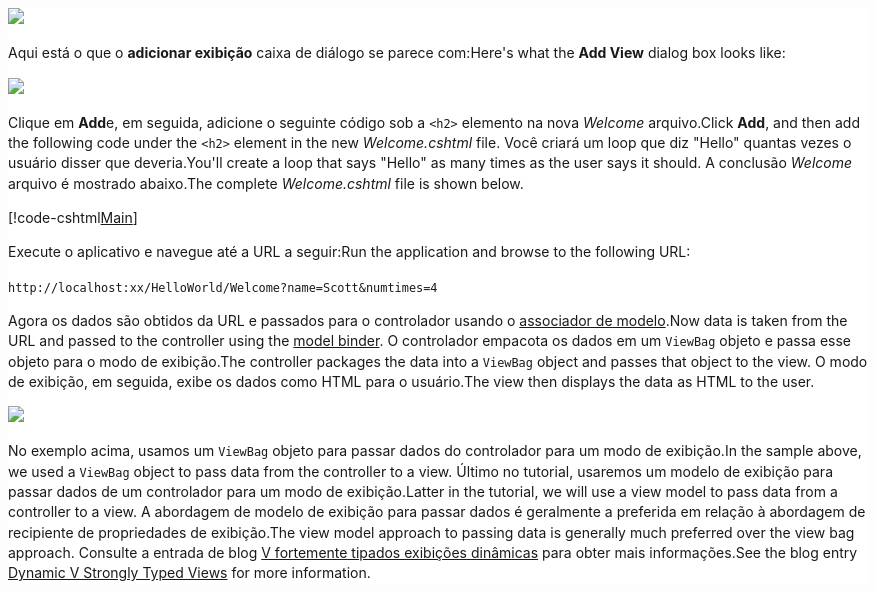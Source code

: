 ![](adding-a-view/_static/image10.png)

<span data-ttu-id="a4269-189">Aqui está o que o **adicionar exibição** caixa de diálogo se parece com:</span><span class="sxs-lookup"><span data-stu-id="a4269-189">Here's what the **Add View** dialog box looks like:</span></span>

![](adding-a-view/_static/image11.png)

<span data-ttu-id="a4269-190">Clique em **Add**e, em seguida, adicione o seguinte código sob a `<h2>` elemento na nova *Welcome* arquivo.</span><span class="sxs-lookup"><span data-stu-id="a4269-190">Click **Add**, and then add the following code under the `<h2>` element in the new *Welcome.cshtml* file.</span></span> <span data-ttu-id="a4269-191">Você criará um loop que diz &quot;Hello&quot; quantas vezes o usuário disser que deveria.</span><span class="sxs-lookup"><span data-stu-id="a4269-191">You'll create a loop that says &quot;Hello&quot; as many times as the user says it should.</span></span> <span data-ttu-id="a4269-192">A conclusão *Welcome* arquivo é mostrado abaixo.</span><span class="sxs-lookup"><span data-stu-id="a4269-192">The complete *Welcome.cshtml* file is shown below.</span></span>

[!code-cshtml[Main](adding-a-view/samples/sample8.cshtml)]

<span data-ttu-id="a4269-193">Execute o aplicativo e navegue até a URL a seguir:</span><span class="sxs-lookup"><span data-stu-id="a4269-193">Run the application and browse to the following URL:</span></span>

`http://localhost:xx/HelloWorld/Welcome?name=Scott&numtimes=4`

<span data-ttu-id="a4269-194">Agora os dados são obtidos da URL e passados para o controlador usando o [associador de modelo](http://odetocode.com/Blogs/scott/archive/2009/04/27/6-tips-for-asp-net-mvc-model-binding.aspx).</span><span class="sxs-lookup"><span data-stu-id="a4269-194">Now data is taken from the URL and passed to the controller using the [model binder](http://odetocode.com/Blogs/scott/archive/2009/04/27/6-tips-for-asp-net-mvc-model-binding.aspx).</span></span> <span data-ttu-id="a4269-195">O controlador empacota os dados em um `ViewBag` objeto e passa esse objeto para o modo de exibição.</span><span class="sxs-lookup"><span data-stu-id="a4269-195">The controller packages the data into a `ViewBag` object and passes that object to the view.</span></span> <span data-ttu-id="a4269-196">O modo de exibição, em seguida, exibe os dados como HTML para o usuário.</span><span class="sxs-lookup"><span data-stu-id="a4269-196">The view then displays the data as HTML to the user.</span></span>

![](adding-a-view/_static/image12.png)

<span data-ttu-id="a4269-197">No exemplo acima, usamos um `ViewBag` objeto para passar dados do controlador para um modo de exibição.</span><span class="sxs-lookup"><span data-stu-id="a4269-197">In the sample above, we used a `ViewBag` object to pass data from the controller to a view.</span></span> <span data-ttu-id="a4269-198">Último no tutorial, usaremos um modelo de exibição para passar dados de um controlador para um modo de exibição.</span><span class="sxs-lookup"><span data-stu-id="a4269-198">Latter in the tutorial, we will use a view model to pass data from a controller to a view.</span></span> <span data-ttu-id="a4269-199">A abordagem de modelo de exibição para passar dados é geralmente a preferida em relação à abordagem de recipiente de propriedades de exibição.</span><span class="sxs-lookup"><span data-stu-id="a4269-199">The view model approach to passing data is generally much preferred over the view bag approach.</span></span> <span data-ttu-id="a4269-200">Consulte a entrada de blog [V fortemente tipados exibições dinâmicas](https://blogs.msdn.com/b/rickandy/archive/2011/01/28/dynamic-v-strongly-typed-views.aspx) para obter mais informações.</span><span class="sxs-lookup"><span data-stu-id="a4269-200">See the blog entry [Dynamic V Strongly Typed Views](https://blogs.msdn.com/b/rickandy/archive/2011/01/28/dynamic-v-strongly-typed-views.aspx) for more information.</span></span>
